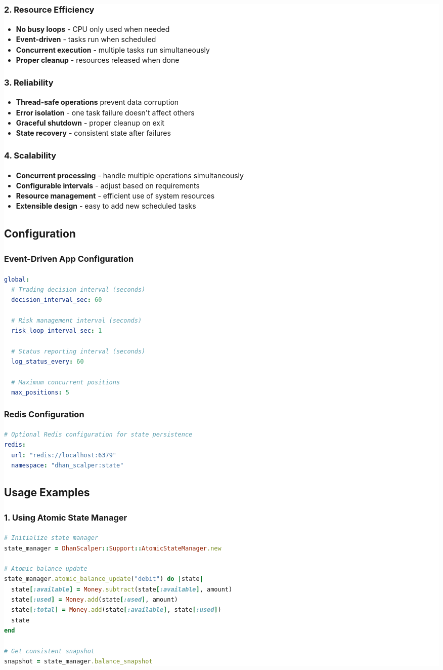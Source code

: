 ### 2. Resource Efficiency
- **No busy loops** - CPU only used when needed
- **Event-driven** - tasks run when scheduled
- **Concurrent execution** - multiple tasks run simultaneously
- **Proper cleanup** - resources released when done

### 3. Reliability
- **Thread-safe operations** prevent data corruption
- **Error isolation** - one task failure doesn't affect others
- **Graceful shutdown** - proper cleanup on exit
- **State recovery** - consistent state after failures

### 4. Scalability
- **Concurrent processing** - handle multiple operations simultaneously
- **Configurable intervals** - adjust based on requirements
- **Resource management** - efficient use of system resources
- **Extensible design** - easy to add new scheduled tasks

## Configuration

### Event-Driven App Configuration
```yaml
global:
  # Trading decision interval (seconds)
  decision_interval_sec: 60

  # Risk management interval (seconds)
  risk_loop_interval_sec: 1

  # Status reporting interval (seconds)
  log_status_every: 60

  # Maximum concurrent positions
  max_positions: 5
```

### Redis Configuration
```yaml
# Optional Redis configuration for state persistence
redis:
  url: "redis://localhost:6379"
  namespace: "dhan_scalper:state"
```

## Usage Examples

### 1. Using Atomic State Manager
```ruby
# Initialize state manager
state_manager = DhanScalper::Support::AtomicStateManager.new

# Atomic balance update
state_manager.atomic_balance_update("debit") do |state|
  state[:available] = Money.subtract(state[:available], amount)
  state[:used] = Money.add(state[:used], amount)
  state[:total] = Money.add(state[:available], state[:used])
  state
end

# Get consistent snapshot
snapshot = state_manager.balance_snapshot
```